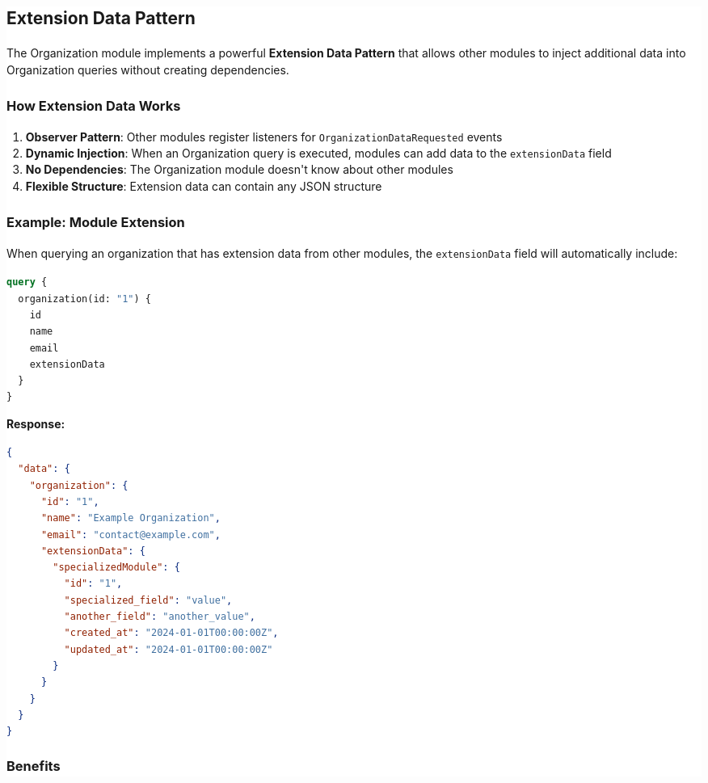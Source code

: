 ## Extension Data Pattern

The Organization module implements a powerful **Extension Data Pattern** that allows other modules to inject additional data into Organization queries without creating dependencies.

### How Extension Data Works

1. **Observer Pattern**: Other modules register listeners for `OrganizationDataRequested` events
2. **Dynamic Injection**: When an Organization query is executed, modules can add data to the `extensionData` field
3. **No Dependencies**: The Organization module doesn't know about other modules
4. **Flexible Structure**: Extension data can contain any JSON structure

### Example: Module Extension

When querying an organization that has extension data from other modules, the `extensionData` field will automatically include:

```graphql
query {
  organization(id: "1") {
    id
    name
    email
    extensionData
  }
}
```

**Response:**
```json
{
  "data": {
    "organization": {
      "id": "1",
      "name": "Example Organization",
      "email": "contact@example.com",
      "extensionData": {
        "specializedModule": {
          "id": "1",
          "specialized_field": "value",
          "another_field": "another_value",
          "created_at": "2024-01-01T00:00:00Z",
          "updated_at": "2024-01-01T00:00:00Z"
        }
      }
    }
  }
}
```

### Benefits
